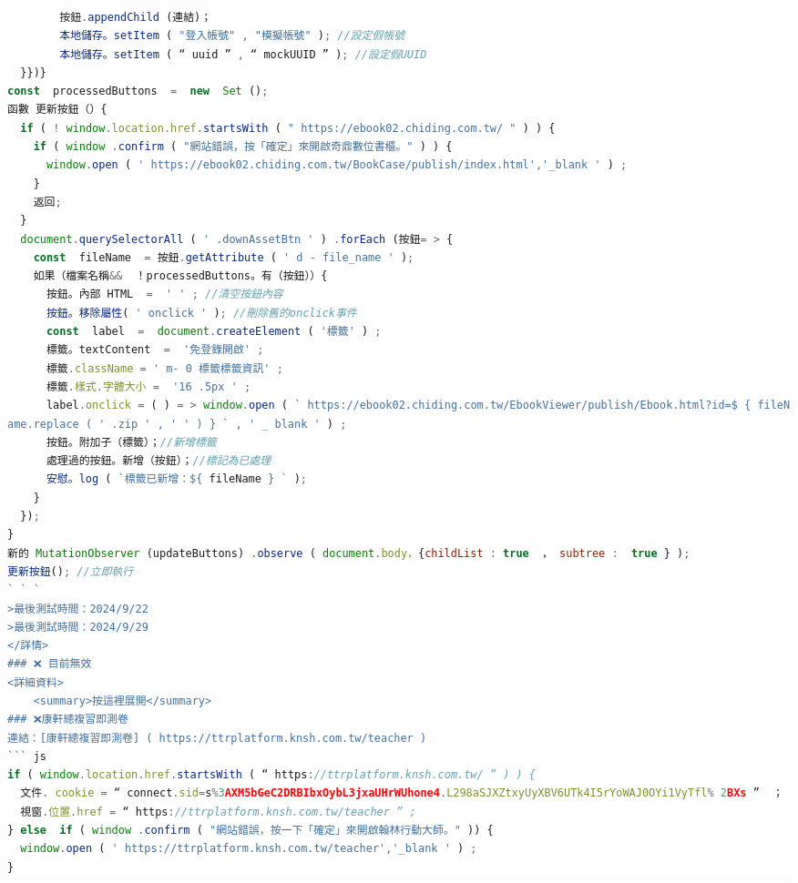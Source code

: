 ``` js
        按鈕.appendChild (連結)；
        本地儲存。setItem ( "登入帳號" , "模擬帳號" ); //設定假帳號
        本地儲存。setItem ( “ uuid ” , “ mockUUID ” ); //設定假UUID
  }})}
const  processedButtons  =  new  Set ();
函數 更新按鈕（）{
  if ( ! window.location.href.startsWith ( " https://ebook02.chiding.com.tw/ " ) ) {
    if ( window .confirm ( "網站錯誤，按「確定」來開啟奇鼎數位書櫃。" ) ) {
      window.open ( ' https://ebook02.chiding.com.tw/BookCase/publish/index.html','_blank ' ) ;
    }
    返回;
  }
  document.querySelectorAll ( ' .downAssetBtn ' ) .forEach (按鈕= > { 
    const  fileName  = 按鈕.getAttribute ( ' d - file_name ' );
    如果（檔案名稱&&  ！processedButtons。有（按鈕））{
      按鈕。內部 HTML  =  ' ' ; //清空按鈕內容
      按鈕。移除屬性( ' onclick ' ); //刪除舊的onclick事件
      const  label  =  document.createElement ( '標籤' ) ;
      標籤。textContent  =  '免登錄開啟' ;
      標籤.className = ' m- 0 標籤標籤資訊' ; 
      標籤.樣式.字體大小 =  '16 .5px ' ;
      label.onclick = ( ) = > window.open ( ` https://ebook02.chiding.com.tw/EbookViewer/publish/Ebook.html?id=$ { fileName.replace ( ' .zip ' , ' ' ) } ` , ' _ blank ' ) ;  
      按鈕。附加子（標籤）；//新增標籤
      處理過的按鈕。新增（按鈕）；//標記為已處理
      安慰。log ( `標籤已新增：${ fileName } ` );
    }
  });
}
新的 MutationObserver (updateButtons) .observe ( document.body，{childList : true  ， subtree :  true } );
更新按鈕(); //立即執行
` ` `
>最後測試時間：2024/9/22
>最後測試時間：2024/9/29
</詳情>
### ❌ 目前無效
<詳細資料>
    <summary>按這裡展開</summary>
### ❌康軒總複習即測卷
連結：[康軒總複習即測卷] ( https://ttrplatform.knsh.com.tw/teacher )
``` js
if ( window.location.href.startsWith ( “ https://ttrplatform.knsh.com.tw/ ” ) ) {
  文件. cookie = “ connect.sid=s%3AXM5bGeC2DRBIbxOybL3jxaUHrWUhone4.L298aSJXZtxyUyXBV6UTk4I5rYoWAJ0OYi1VyTfl% 2BXs ”  ； 
  視窗.位置.href = “ https://ttrplatform.knsh.com.tw/teacher ” ;  
} else  if ( window .confirm ( "網站錯誤，按一下「確定」來開啟翰林行動大師。" )) {
  window.open ( ' https://ttrplatform.knsh.com.tw/teacher','_blank ' ) ;
}
```
